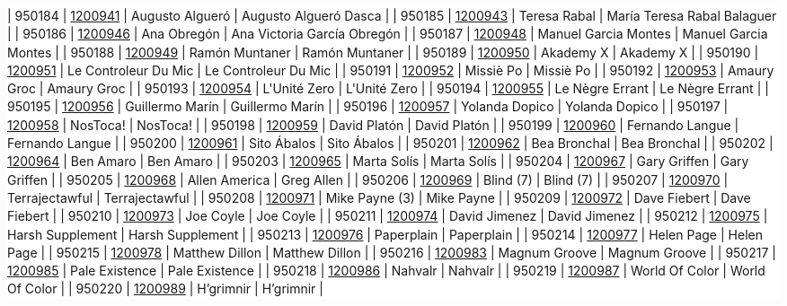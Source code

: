 | 950184 | [1200941](https://www.discogs.com/artist/1200941) | Augusto Algueró | Augusto Algueró Dasca |
| 950185 | [1200943](https://www.discogs.com/artist/1200943) | Teresa Rabal | María Teresa Rabal Balaguer |
| 950186 | [1200946](https://www.discogs.com/artist/1200946) | Ana Obregón | Ana Victoria García Obregón |
| 950187 | [1200948](https://www.discogs.com/artist/1200948) | Manuel Garcia Montes | Manuel Garcia Montes |
| 950188 | [1200949](https://www.discogs.com/artist/1200949) | Ramón Muntaner | Ramón Muntaner |
| 950189 | [1200950](https://www.discogs.com/artist/1200950) | Akademy X | Akademy X |
| 950190 | [1200951](https://www.discogs.com/artist/1200951) | Le Controleur Du Mic | Le Controleur Du Mic |
| 950191 | [1200952](https://www.discogs.com/artist/1200952) | Missiè Po | Missiè Po |
| 950192 | [1200953](https://www.discogs.com/artist/1200953) | Amaury Groc | Amaury Groc |
| 950193 | [1200954](https://www.discogs.com/artist/1200954) | L'Unité Zero | L'Unité Zero |
| 950194 | [1200955](https://www.discogs.com/artist/1200955) | Le Nègre Errant | Le Nègre Errant |
| 950195 | [1200956](https://www.discogs.com/artist/1200956) | Guillermo Marín | Guillermo Marín |
| 950196 | [1200957](https://www.discogs.com/artist/1200957) | Yolanda Dopico | Yolanda Dopico |
| 950197 | [1200958](https://www.discogs.com/artist/1200958) | NosToca! | NosToca! |
| 950198 | [1200959](https://www.discogs.com/artist/1200959) | David Platón | David Platón |
| 950199 | [1200960](https://www.discogs.com/artist/1200960) | Fernando Langue | Fernando Langue |
| 950200 | [1200961](https://www.discogs.com/artist/1200961) | Sito Ábalos | Sito Ábalos |
| 950201 | [1200962](https://www.discogs.com/artist/1200962) | Bea Bronchal | Bea Bronchal |
| 950202 | [1200964](https://www.discogs.com/artist/1200964) | Ben Amaro | Ben Amaro |
| 950203 | [1200965](https://www.discogs.com/artist/1200965) | Marta Solís | Marta Solís |
| 950204 | [1200967](https://www.discogs.com/artist/1200967) | Gary Griffen | Gary Griffen |
| 950205 | [1200968](https://www.discogs.com/artist/1200968) | Allen America | Greg Allen |
| 950206 | [1200969](https://www.discogs.com/artist/1200969) | Blind (7) | Blind (7) |
| 950207 | [1200970](https://www.discogs.com/artist/1200970) | Terrajectawful | Terrajectawful |
| 950208 | [1200971](https://www.discogs.com/artist/1200971) | Mike Payne (3) | Mike Payne |
| 950209 | [1200972](https://www.discogs.com/artist/1200972) | Dave Fiebert | Dave Fiebert |
| 950210 | [1200973](https://www.discogs.com/artist/1200973) | Joe Coyle | Joe Coyle |
| 950211 | [1200974](https://www.discogs.com/artist/1200974) | David Jimenez | David Jimenez |
| 950212 | [1200975](https://www.discogs.com/artist/1200975) | Harsh Supplement | Harsh Supplement |
| 950213 | [1200976](https://www.discogs.com/artist/1200976) | Paperplain | Paperplain |
| 950214 | [1200977](https://www.discogs.com/artist/1200977) | Helen Page | Helen Page |
| 950215 | [1200978](https://www.discogs.com/artist/1200978) | Matthew Dillon | Matthew Dillon |
| 950216 | [1200983](https://www.discogs.com/artist/1200983) | Magnum Groove | Magnum Groove |
| 950217 | [1200985](https://www.discogs.com/artist/1200985) | Pale Existence | Pale Existence |
| 950218 | [1200986](https://www.discogs.com/artist/1200986) | Nahvalr | Nahvalr |
| 950219 | [1200987](https://www.discogs.com/artist/1200987) | World Of Color | World Of Color |
| 950220 | [1200989](https://www.discogs.com/artist/1200989) | H’grimnir | H’grimnir |